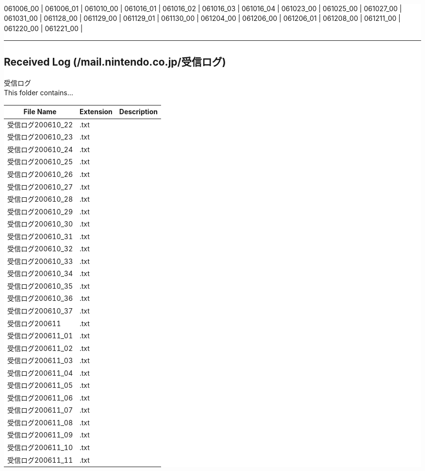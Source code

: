 061006_00 | 
061006_01 | 
061010_00 | 
061016_01 | 
061016_02 | 
061016_03 | 
061016_04 | 
061023_00 | 
061025_00 | 
061027_00 | 
061031_00 | 
061128_00 | 
061129_00 | 
061129_01 | 
061130_00 | 
061204_00 | 
061206_00 | 
061206_01 | 
061208_00 | 
061211_00 | 
061220_00 | 
061221_00 | 


---
## Received Log (/mail.nintendo.co.jp/受信ログ)
<section class="postSection">
  <div class="css-folder css-folder-left wow slideInLeft postImage">受信ログ</div>
  <div markdown="1" class="rr-post-markdown">
 This folder contains...

  </div>
</section>  

File Name | Extension | Description
---|---|---
受信ログ200610_22 | .txt | 
受信ログ200610_23 | .txt | 
受信ログ200610_24 | .txt | 
受信ログ200610_25 | .txt | 
受信ログ200610_26 | .txt | 
受信ログ200610_27 | .txt | 
受信ログ200610_28 | .txt | 
受信ログ200610_29 | .txt | 
受信ログ200610_30 | .txt | 
受信ログ200610_31 | .txt | 
受信ログ200610_32 | .txt | 
受信ログ200610_33 | .txt | 
受信ログ200610_34 | .txt | 
受信ログ200610_35 | .txt | 
受信ログ200610_36 | .txt | 
受信ログ200610_37 | .txt | 
受信ログ200611 | .txt | 
受信ログ200611_01 | .txt | 
受信ログ200611_02 | .txt | 
受信ログ200611_03 | .txt | 
受信ログ200611_04 | .txt | 
受信ログ200611_05 | .txt | 
受信ログ200611_06 | .txt | 
受信ログ200611_07 | .txt | 
受信ログ200611_08 | .txt | 
受信ログ200611_09 | .txt | 
受信ログ200611_10 | .txt | 
受信ログ200611_11 | .txt | 